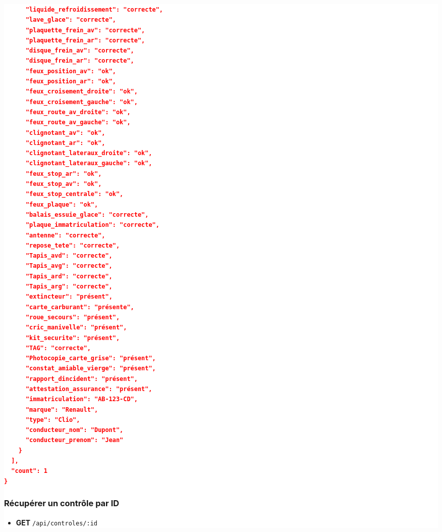 ```json
      "liquide_refroidissement": "correcte",
      "lave_glace": "correcte",
      "plaquette_frein_av": "correcte",
      "plaquette_frein_ar": "correcte",
      "disque_frein_av": "correcte",
      "disque_frein_ar": "correcte",
      "feux_position_av": "ok",
      "feux_position_ar": "ok",
      "feux_croisement_droite": "ok",
      "feux_croisement_gauche": "ok",
      "feux_route_av_droite": "ok",
      "feux_route_av_gauche": "ok",
      "clignotant_av": "ok",
      "clignotant_ar": "ok",
      "clignotant_lateraux_droite": "ok",
      "clignotant_lateraux_gauche": "ok",
      "feux_stop_ar": "ok",
      "feux_stop_av": "ok",
      "feux_stop_centrale": "ok",
      "feux_plaque": "ok",
      "balais_essuie_glace": "correcte",
      "plaque_immatriculation": "correcte",
      "antenne": "correcte",
      "repose_tete": "correcte",
      "Tapis_avd": "correcte",
      "Tapis_avg": "correcte",
      "Tapis_ard": "correcte",
      "Tapis_arg": "correcte",
      "extincteur": "présent",
      "carte_carburant": "présente",
      "roue_secours": "présent",
      "cric_manivelle": "présent",
      "kit_securite": "présent",
      "TAG": "correcte",
      "Photocopie_carte_grise": "présent",
      "constat_amiable_vierge": "présent",
      "rapport_dincident": "présent",
      "attestation_assurance": "présent",
      "immatriculation": "AB-123-CD",
      "marque": "Renault",
      "type": "Clio",
      "conducteur_nom": "Dupont",
      "conducteur_prenom": "Jean"
    }
  ],
  "count": 1
}
```

### Récupérer un contrôle par ID
- **GET** `/api/controles/:id`
